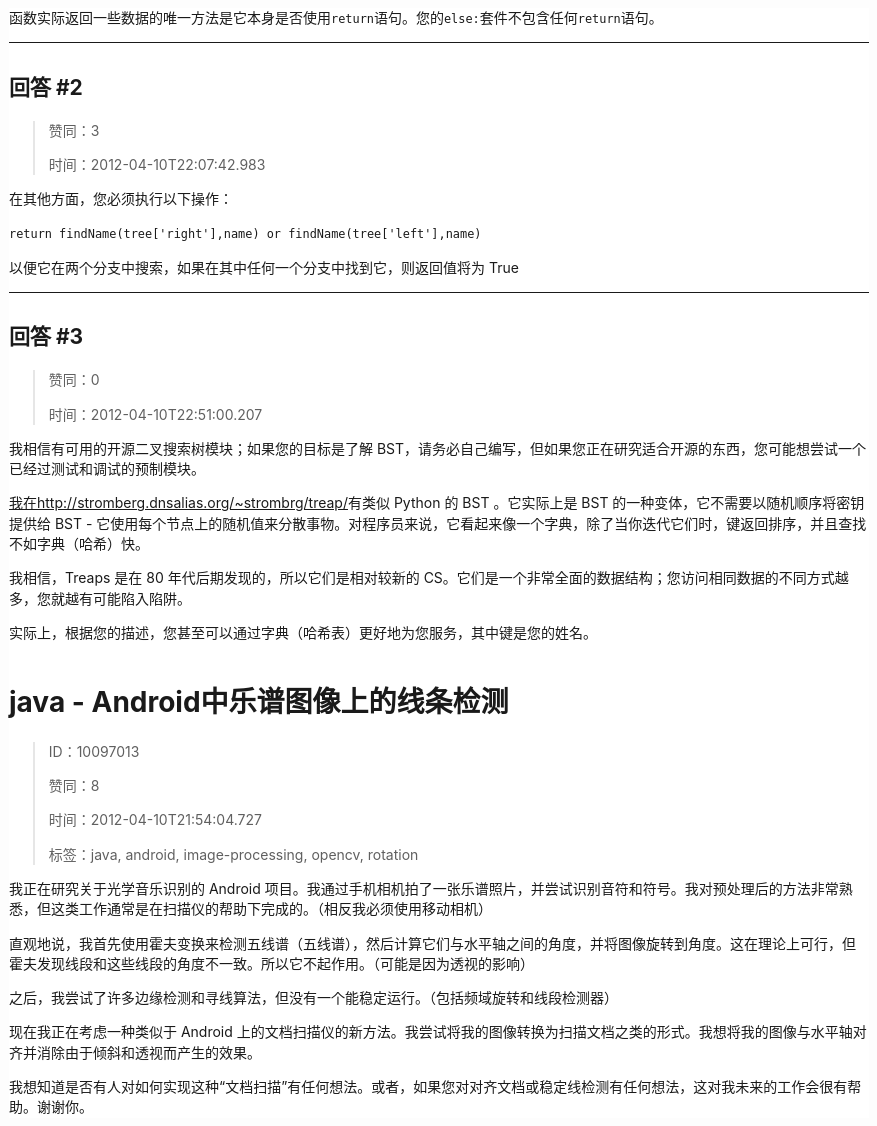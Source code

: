 函数实际返回一些数据的唯一方法是它本身是否使用`return`语句。您的`else:`套件不包含任何`return`语句。

* * *

## 回答 #2

> 赞同：3
> 
> 时间：2012-04-10T22:07:42.983

在其他方面，您必须执行以下操作：

```
return findName(tree['right'],name) or findName(tree['left'],name) 
```

以便它在两个分支中搜索，如果在其中任何一个分支中找到它，则返回值将为 True

* * *

## 回答 #3

> 赞同：0
> 
> 时间：2012-04-10T22:51:00.207

我相信有可用的开源二叉搜索树模块；如果您的目标是了解 BST，请务必自己编写，但如果您正在研究适合开源的东西，您可能想尝试一个已经过测试和调试的预制模块。

[我在http://stromberg.dnsalias.org/~strombrg/treap/](http://stromberg.dnsalias.org/~strombrg/treap/)有类似 Python 的 BST 。它实际上是 BST 的一种变体，它不需要以随机顺序将密钥提供给 BST - 它使用每个节点上的随机值来分散事物。对程序员来说，它看起来像一个字典，除了当你迭代它们时，键返回排序，并且查找不如字典（哈希）快。

我相信，Treaps 是在 80 年代后期发现的，所以它们是相对较新的 CS。它们是一个非常全面的数据结构；您访问相同数据的不同方式越多，您就越有可能陷入陷阱。

实际上，根据您的描述，您甚至可以通过字典（哈希表）更好地为您服务，其中键是您的姓名。

# java - Android中乐谱图像上的线条检测

> ID：10097013
> 
> 赞同：8
> 
> 时间：2012-04-10T21:54:04.727
> 
> 标签：java, android, image-processing, opencv, rotation

我正在研究关于光学音乐识别的 Android 项目。我通过手机相机拍了一张乐谱照片，并尝试识别音符和符号。我对预处理后的方法非常熟悉，但这类工作通常是在扫描仪的帮助下完成的。（相反我必须使用移动相机）

直观地说，我首先使用霍夫变换来检测五线谱（五线谱），然后计算它们与水平轴之间的角度，并将图像旋转到角度。这在理论上可行，但霍夫发现线段和这些线段的角度不一致。所以它不起作用。（可能是因为透视的影响）

之后，我尝试了许多边缘检测和寻线算法，但没有一个能稳定运行。（包括频域旋转和线段检测器）

现在我正在考虑一种类似于 Android 上的文档扫描仪的新方法。我尝试将我的图像转换为扫描文档之类的形式。我想将我的图像与水平轴对齐并消除由于倾斜和透视而产生的效果。

我想知道是否有人对如何实现这种“文档扫描”有任何想法。或者，如果您对对齐文档或稳定线检测有任何想法，这对我未来的工作会很有帮助。谢谢你。
